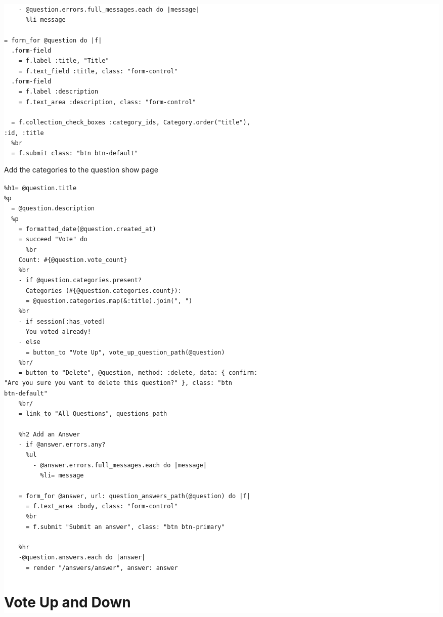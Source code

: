 ```haml
    - @question.errors.full_messages.each do |message|
      %li message

= form_for @question do |f|
  .form-field
    = f.label :title, "Title"
    = f.text_field :title, class: "form-control"
  .form-field
    = f.label :description
    = f.text_area :description, class: "form-control"
  
  = f.collection_check_boxes :category_ids, Category.order("title"),
:id, :title
  %br
  = f.submit class: "btn btn-default"
```
Add the categories to the question show page  
```haml
%h1= @question.title
%p
  = @question.description
  %p
    = formatted_date(@question.created_at)
    = succeed "Vote" do
      %br
    Count: #{@question.vote_count}
    %br
    - if @question.categories.present?
      Categories (#{@question.categories.count}):
      = @question.categories.map(&:title).join(", ")
    %br
    - if session[:has_voted]
      You voted already!
    - else
      = button_to "Vote Up", vote_up_question_path(@question)
    %br/
    = button_to "Delete", @question, method: :delete, data: { confirm:
"Are you sure you want to delete this question?" }, class: "btn
btn-default"
    %br/
    = link_to "All Questions", questions_path

    %h2 Add an Answer
    - if @answer.errors.any?
      %ul
        - @answer.errors.full_messages.each do |message|
          %li= message

    = form_for @answer, url: question_answers_path(@question) do |f|
      = f.text_area :body, class: "form-control"
      %br
      = f.submit "Submit an answer", class: "btn btn-primary"

    %hr
    -@question.answers.each do |answer|
      = render "/answers/answer", answer: answer
```
# Vote Up and Down
  